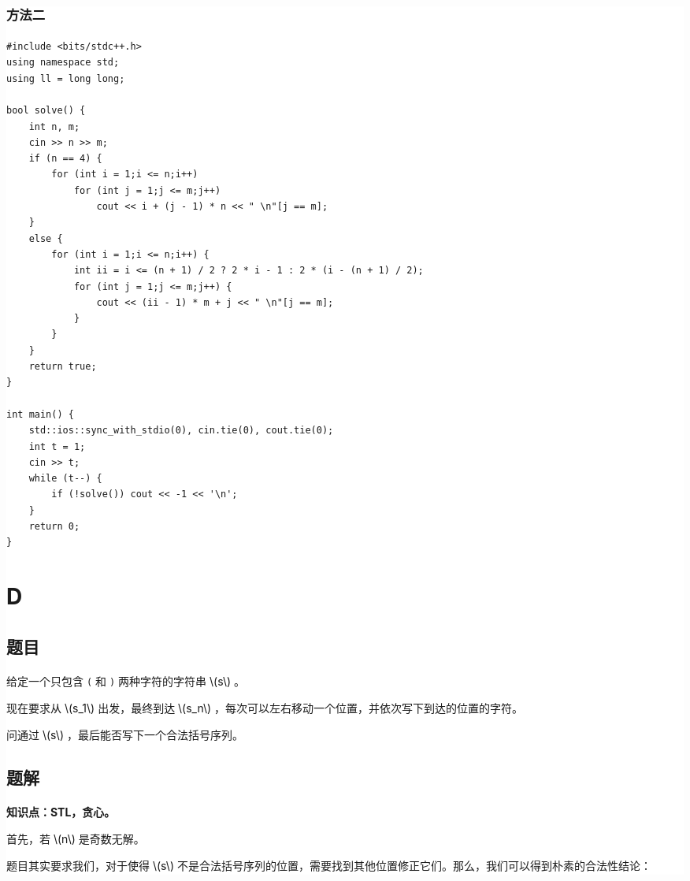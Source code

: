 
### 方法二

    #include <bits/stdc++.h>
    using namespace std;
    using ll = long long;
    
    bool solve() {
        int n, m;
        cin >> n >> m;
        if (n == 4) {
            for (int i = 1;i <= n;i++)
                for (int j = 1;j <= m;j++)
                    cout << i + (j - 1) * n << " \n"[j == m];
        }
        else {
            for (int i = 1;i <= n;i++) {
                int ii = i <= (n + 1) / 2 ? 2 * i - 1 : 2 * (i - (n + 1) / 2);
                for (int j = 1;j <= m;j++) {
                    cout << (ii - 1) * m + j << " \n"[j == m];
                }
            }
        }
        return true;
    }
    
    int main() {
        std::ios::sync_with_stdio(0), cin.tie(0), cout.tie(0);
        int t = 1;
        cin >> t;
        while (t--) {
            if (!solve()) cout << -1 << '\n';
        }
        return 0;
    }
    

D
=

题目
--

给定一个只包含 `(` 和 `)` 两种字符的字符串 \\(s\\) 。

现在要求从 \\(s\_1\\) 出发，最终到达 \\(s\_n\\) ，每次可以左右移动一个位置，并依次写下到达的位置的字符。

问通过 \\(s\\) ，最后能否写下一个合法括号序列。

题解
--

**知识点：STL，贪心。**

首先，若 \\(n\\) 是奇数无解。

题目其实要求我们，对于使得 \\(s\\) 不是合法括号序列的位置，需要找到其他位置修正它们。那么，我们可以得到朴素的合法性结论：
